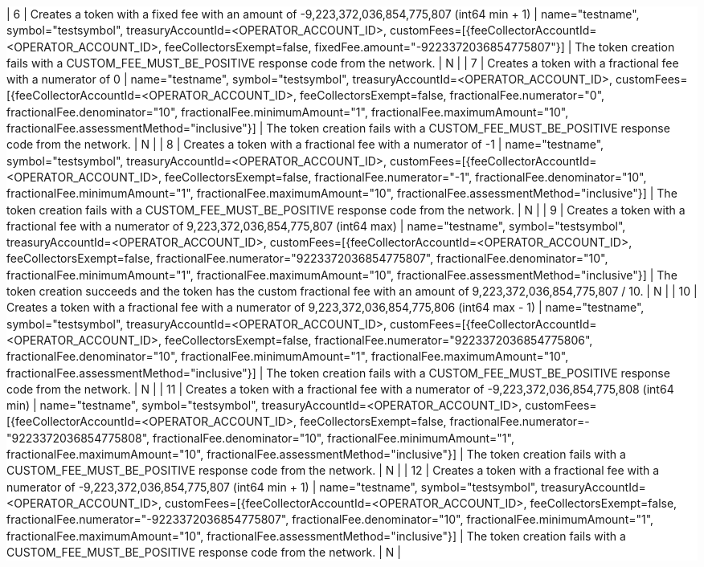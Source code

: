 | 6       | Creates a token with a fixed fee with an amount of -9,223,372,036,854,775,807 (int64 min + 1)                       | name="testname", symbol="testsymbol", treasuryAccountId=<OPERATOR_ACCOUNT_ID>, customFees=[{feeCollectorAccountId=<OPERATOR_ACCOUNT_ID>, feeCollectorsExempt=false, fixedFee.amount="-9223372036854775807"}]                                                                                                                                                                                                                                                                                 | The token creation fails with a CUSTOM_FEE_MUST_BE_POSITIVE response code from the network.                                           | N                 |
| 7       | Creates a token with a fractional fee with a numerator of 0                                                         | name="testname", symbol="testsymbol", treasuryAccountId=<OPERATOR_ACCOUNT_ID>, customFees=[{feeCollectorAccountId=<OPERATOR_ACCOUNT_ID>, feeCollectorsExempt=false, fractionalFee.numerator="0", fractionalFee.denominator="10", fractionalFee.minimumAmount="1", fractionalFee.maximumAmount="10", fractionalFee.assessmentMethod="inclusive"}]                                                                                                                                             | The token creation fails with a CUSTOM_FEE_MUST_BE_POSITIVE response code from the network.                                           | N                 |
| 8       | Creates a token with a fractional fee with a numerator of -1                                                        | name="testname", symbol="testsymbol", treasuryAccountId=<OPERATOR_ACCOUNT_ID>, customFees=[{feeCollectorAccountId=<OPERATOR_ACCOUNT_ID>, feeCollectorsExempt=false, fractionalFee.numerator="-1", fractionalFee.denominator="10", fractionalFee.minimumAmount="1", fractionalFee.maximumAmount="10", fractionalFee.assessmentMethod="inclusive"}]                                                                                                                                            | The token creation fails with a CUSTOM_FEE_MUST_BE_POSITIVE response code from the network.                                           | N                 |
| 9       | Creates a token with a fractional fee with a numerator of 9,223,372,036,854,775,807 (int64 max)                     | name="testname", symbol="testsymbol", treasuryAccountId=<OPERATOR_ACCOUNT_ID>, customFees=[{feeCollectorAccountId=<OPERATOR_ACCOUNT_ID>, feeCollectorsExempt=false, fractionalFee.numerator="9223372036854775807", fractionalFee.denominator="10", fractionalFee.minimumAmount="1", fractionalFee.maximumAmount="10", fractionalFee.assessmentMethod="inclusive"}]                                                                                                                           | The token creation succeeds and the token has the custom fractional fee with an amount of 9,223,372,036,854,775,807 / 10.             | N                 |
| 10      | Creates a token with a fractional fee with a numerator of 9,223,372,036,854,775,806 (int64 max - 1)                 | name="testname", symbol="testsymbol", treasuryAccountId=<OPERATOR_ACCOUNT_ID>, customFees=[{feeCollectorAccountId=<OPERATOR_ACCOUNT_ID>, feeCollectorsExempt=false, fractionalFee.numerator="9223372036854775806", fractionalFee.denominator="10", fractionalFee.minimumAmount="1", fractionalFee.maximumAmount="10", fractionalFee.assessmentMethod="inclusive"}]                                                                                                                           | The token creation fails with a CUSTOM_FEE_MUST_BE_POSITIVE response code from the network.                                           | N                 |
| 11      | Creates a token with a fractional fee with a numerator of -9,223,372,036,854,775,808 (int64 min)                    | name="testname", symbol="testsymbol", treasuryAccountId=<OPERATOR_ACCOUNT_ID>, customFees=[{feeCollectorAccountId=<OPERATOR_ACCOUNT_ID>, feeCollectorsExempt=false, fractionalFee.numerator=-"9223372036854775808", fractionalFee.denominator="10", fractionalFee.minimumAmount="1", fractionalFee.maximumAmount="10", fractionalFee.assessmentMethod="inclusive"}]                                                                                                                          | The token creation fails with a CUSTOM_FEE_MUST_BE_POSITIVE response code from the network.                                           | N                 |
| 12      | Creates a token with a fractional fee with a numerator of -9,223,372,036,854,775,807 (int64 min + 1)                | name="testname", symbol="testsymbol", treasuryAccountId=<OPERATOR_ACCOUNT_ID>, customFees=[{feeCollectorAccountId=<OPERATOR_ACCOUNT_ID>, feeCollectorsExempt=false, fractionalFee.numerator="-9223372036854775807", fractionalFee.denominator="10", fractionalFee.minimumAmount="1", fractionalFee.maximumAmount="10", fractionalFee.assessmentMethod="inclusive"}]                                                                                                                          | The token creation fails with a CUSTOM_FEE_MUST_BE_POSITIVE response code from the network.                                           | N                 |
